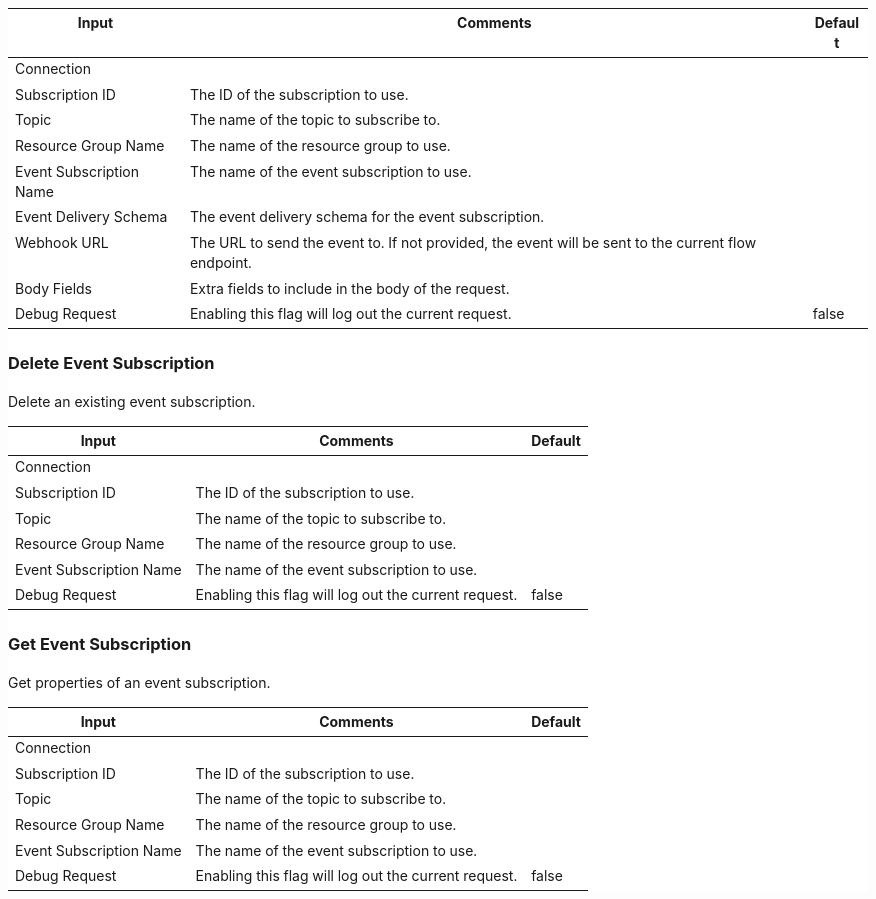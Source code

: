 | Input                   | Comments                                                                                            | Default |
| ----------------------- | --------------------------------------------------------------------------------------------------- | ------- |
| Connection              |                                                                                                     |         |
| Subscription ID         | The ID of the subscription to use.                                                                  |         |
| Topic                   | The name of the topic to subscribe to.                                                              |         |
| Resource Group Name     | The name of the resource group to use.                                                              |         |
| Event Subscription Name | The name of the event subscription to use.                                                          |         |
| Event Delivery Schema   | The event delivery schema for the event subscription.                                               |         |
| Webhook URL             | The URL to send the event to. If not provided, the event will be sent to the current flow endpoint. |         |
| Body Fields             | Extra fields to include in the body of the request.                                                 |         |
| Debug Request           | Enabling this flag will log out the current request.                                                | false   |

### Delete Event Subscription

Delete an existing event subscription.

| Input                   | Comments                                             | Default |
| ----------------------- | ---------------------------------------------------- | ------- |
| Connection              |                                                      |         |
| Subscription ID         | The ID of the subscription to use.                   |         |
| Topic                   | The name of the topic to subscribe to.               |         |
| Resource Group Name     | The name of the resource group to use.               |         |
| Event Subscription Name | The name of the event subscription to use.           |         |
| Debug Request           | Enabling this flag will log out the current request. | false   |

### Get Event Subscription

Get properties of an event subscription.

| Input                   | Comments                                             | Default |
| ----------------------- | ---------------------------------------------------- | ------- |
| Connection              |                                                      |         |
| Subscription ID         | The ID of the subscription to use.                   |         |
| Topic                   | The name of the topic to subscribe to.               |         |
| Resource Group Name     | The name of the resource group to use.               |         |
| Event Subscription Name | The name of the event subscription to use.           |         |
| Debug Request           | Enabling this flag will log out the current request. | false   |
